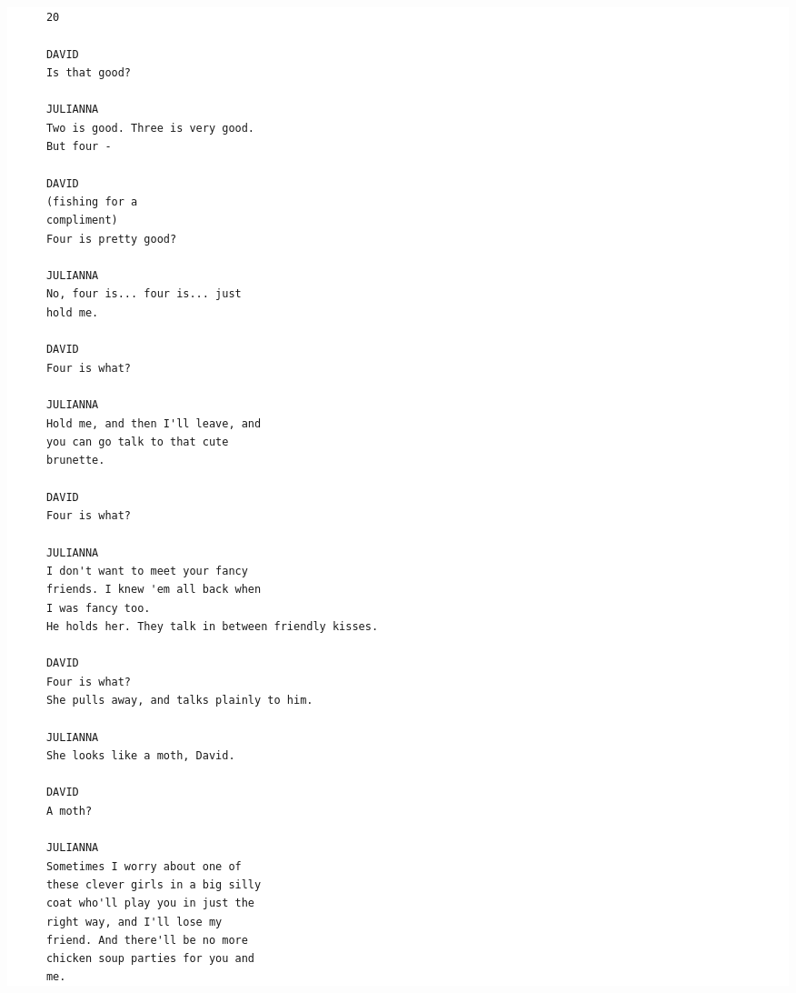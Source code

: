 
          

          

          

          20

          DAVID
          Is that good?

          JULIANNA
          Two is good. Three is very good.
          But four -

          DAVID
          (fishing for a
          compliment)
          Four is pretty good?

          JULIANNA
          No, four is... four is... just
          hold me.

          DAVID
          Four is what?

          JULIANNA
          Hold me, and then I'll leave, and
          you can go talk to that cute
          brunette.

          DAVID
          Four is what?

          JULIANNA
          I don't want to meet your fancy
          friends. I knew 'em all back when
          I was fancy too.
          He holds her. They talk in between friendly kisses.

          DAVID
          Four is what?
          She pulls away, and talks plainly to him.

          JULIANNA
          She looks like a moth, David.

          DAVID
          A moth?

          JULIANNA
          Sometimes I worry about one of
          these clever girls in a big silly
          coat who'll play you in just the
          right way, and I'll lose my
          friend. And there'll be no more
          chicken soup parties for you and
          me.
